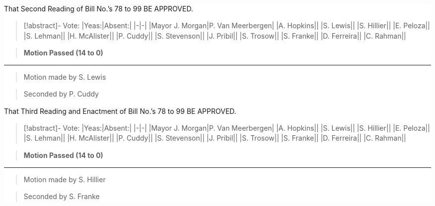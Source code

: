 That Second Reading of Bill No.’s 78 to 99 BE APPROVED.

> [!abstract]- Vote:
> |Yeas:|Absent:|
> |-|-|
> |Mayor J. Morgan|P. Van Meerbergen|
> |A. Hopkins||
> |S. Lewis||
> |S. Hillier||
> |E. Peloza||
> |S. Lehman||
> |H. McAlister||
> |P. Cuddy||
> |S. Stevenson||
> |J. Pribil||
> |S. Trosow||
> |S. Franke||
> |D. Ferreira||
> |C. Rahman||

> **Motion Passed (14 to 0)**

****

> Motion made by S. Lewis

> Seconded by P. Cuddy

That Third Reading and Enactment of Bill No.’s 78 to 99 BE APPROVED.

> [!abstract]- Vote:
> |Yeas:|Absent:|
> |-|-|
> |Mayor J. Morgan|P. Van Meerbergen|
> |A. Hopkins||
> |S. Lewis||
> |S. Hillier||
> |E. Peloza||
> |S. Lehman||
> |H. McAlister||
> |P. Cuddy||
> |S. Stevenson||
> |J. Pribil||
> |S. Trosow||
> |S. Franke||
> |D. Ferreira||
> |C. Rahman||

> **Motion Passed (14 to 0)**

****

> Motion made by S. Hillier

> Seconded by S. Franke
